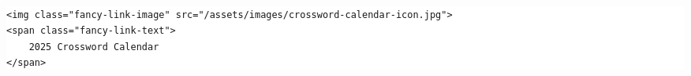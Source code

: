     <img class="fancy-link-image" src="/assets/images/crossword-calendar-icon.jpg">
    <span class="fancy-link-text">
        2025 Crossword Calendar
    </span>
</a>

